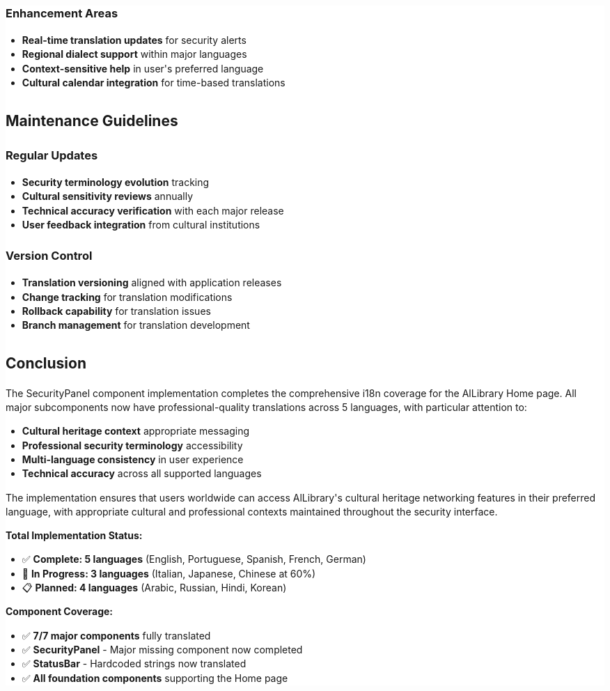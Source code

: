 ### Enhancement Areas

- **Real-time translation updates** for security alerts
- **Regional dialect support** within major languages
- **Context-sensitive help** in user's preferred language
- **Cultural calendar integration** for time-based translations

## Maintenance Guidelines

### Regular Updates

- **Security terminology evolution** tracking
- **Cultural sensitivity reviews** annually
- **Technical accuracy verification** with each major release
- **User feedback integration** from cultural institutions

### Version Control

- **Translation versioning** aligned with application releases
- **Change tracking** for translation modifications
- **Rollback capability** for translation issues
- **Branch management** for translation development

## Conclusion

The SecurityPanel component implementation completes the comprehensive i18n coverage for the AlLibrary Home page. All major subcomponents now have professional-quality translations across 5 languages, with particular attention to:

- **Cultural heritage context** appropriate messaging
- **Professional security terminology** accessibility
- **Multi-language consistency** in user experience
- **Technical accuracy** across all supported languages

The implementation ensures that users worldwide can access AlLibrary's cultural heritage networking features in their preferred language, with appropriate cultural and professional contexts maintained throughout the security interface.

**Total Implementation Status:**

- ✅ **Complete: 5 languages** (English, Portuguese, Spanish, French, German)
- 🔄 **In Progress: 3 languages** (Italian, Japanese, Chinese at 60%)
- 📋 **Planned: 4 languages** (Arabic, Russian, Hindi, Korean)

**Component Coverage:**

- ✅ **7/7 major components** fully translated
- ✅ **SecurityPanel** - Major missing component now completed
- ✅ **StatusBar** - Hardcoded strings now translated
- ✅ **All foundation components** supporting the Home page
